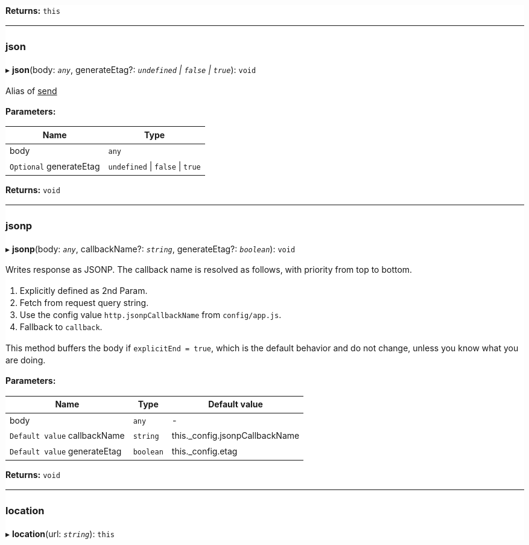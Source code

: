 **Returns:** `this`

___
<a id="json"></a>

###  json

▸ **json**(body: *`any`*, generateEtag?: *`undefined` \| `false` \| `true`*): `void`

Alias of [send](_poppinss_response.response.md#send)

**Parameters:**

| Name | Type |
| ------ | ------ |
| body | `any` |
| `Optional` generateEtag | `undefined` \| `false` \| `true` |

**Returns:** `void`

___
<a id="jsonp"></a>

###  jsonp

▸ **jsonp**(body: *`any`*, callbackName?: *`string`*, generateEtag?: *`boolean`*): `void`

Writes response as JSONP. The callback name is resolved as follows, with priority from top to bottom.

1.  Explicitly defined as 2nd Param.
2.  Fetch from request query string.
3.  Use the config value `http.jsonpCallbackName` from `config/app.js`.
4.  Fallback to `callback`.

This method buffers the body if `explicitEnd = true`, which is the default behavior and do not change, unless you know what you are doing.

**Parameters:**

| Name | Type | Default value |
| ------ | ------ | ------ |
| body | `any` | - |
| `Default value` callbackName | `string` |  this._config.jsonpCallbackName |
| `Default value` generateEtag | `boolean` |  this._config.etag |

**Returns:** `void`

___
<a id="location"></a>

###  location

▸ **location**(url: *`string`*): `this`
